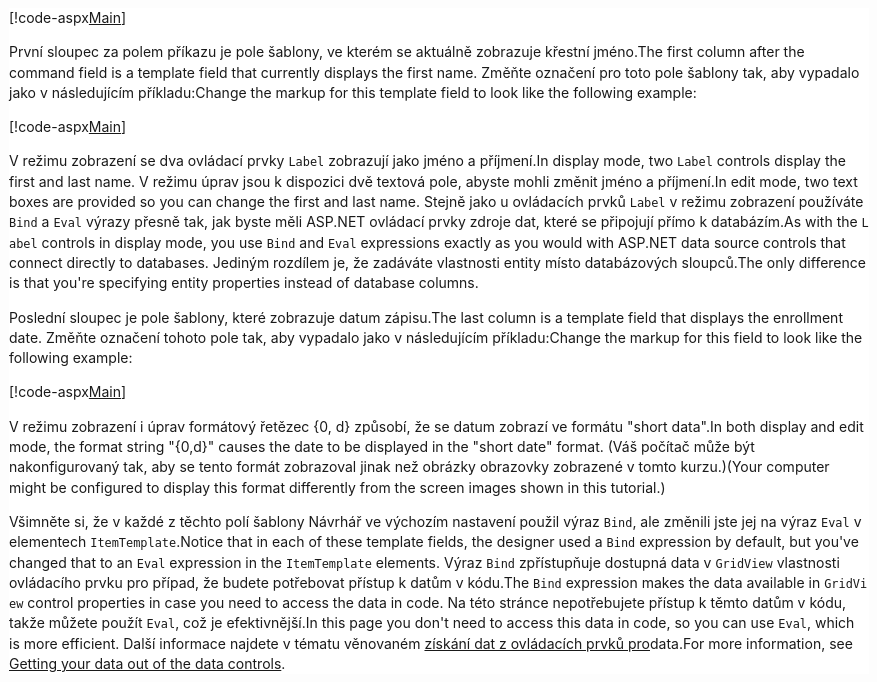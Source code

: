 [!code-aspx[Main](the-entity-framework-and-aspnet-getting-started-part-2/samples/sample3.aspx)]

<span data-ttu-id="e6d33-185">První sloupec za polem příkazu je pole šablony, ve kterém se aktuálně zobrazuje křestní jméno.</span><span class="sxs-lookup"><span data-stu-id="e6d33-185">The first column after the command field is a template field that currently displays the first name.</span></span> <span data-ttu-id="e6d33-186">Změňte označení pro toto pole šablony tak, aby vypadalo jako v následujícím příkladu:</span><span class="sxs-lookup"><span data-stu-id="e6d33-186">Change the markup for this template field to look like the following example:</span></span>

[!code-aspx[Main](the-entity-framework-and-aspnet-getting-started-part-2/samples/sample4.aspx)]

<span data-ttu-id="e6d33-187">V režimu zobrazení se dva ovládací prvky `Label` zobrazují jako jméno a příjmení.</span><span class="sxs-lookup"><span data-stu-id="e6d33-187">In display mode, two `Label` controls display the first and last name.</span></span> <span data-ttu-id="e6d33-188">V režimu úprav jsou k dispozici dvě textová pole, abyste mohli změnit jméno a příjmení.</span><span class="sxs-lookup"><span data-stu-id="e6d33-188">In edit mode, two text boxes are provided so you can change the first and last name.</span></span> <span data-ttu-id="e6d33-189">Stejně jako u ovládacích prvků `Label` v režimu zobrazení používáte `Bind` a `Eval` výrazy přesně tak, jak byste měli ASP.NET ovládací prvky zdroje dat, které se připojují přímo k databázím.</span><span class="sxs-lookup"><span data-stu-id="e6d33-189">As with the `Label` controls in display mode, you use `Bind` and `Eval` expressions exactly as you would with ASP.NET data source controls that connect directly to databases.</span></span> <span data-ttu-id="e6d33-190">Jediným rozdílem je, že zadáváte vlastnosti entity místo databázových sloupců.</span><span class="sxs-lookup"><span data-stu-id="e6d33-190">The only difference is that you're specifying entity properties instead of database columns.</span></span>

<span data-ttu-id="e6d33-191">Poslední sloupec je pole šablony, které zobrazuje datum zápisu.</span><span class="sxs-lookup"><span data-stu-id="e6d33-191">The last column is a template field that displays the enrollment date.</span></span> <span data-ttu-id="e6d33-192">Změňte označení tohoto pole tak, aby vypadalo jako v následujícím příkladu:</span><span class="sxs-lookup"><span data-stu-id="e6d33-192">Change the markup for this field to look like the following example:</span></span>

[!code-aspx[Main](the-entity-framework-and-aspnet-getting-started-part-2/samples/sample5.aspx)]

<span data-ttu-id="e6d33-193">V režimu zobrazení i úprav formátový řetězec {0, d} způsobí, že se datum zobrazí ve formátu "short data".</span><span class="sxs-lookup"><span data-stu-id="e6d33-193">In both display and edit mode, the format string "{0,d}" causes the date to be displayed in the "short date" format.</span></span> <span data-ttu-id="e6d33-194">(Váš počítač může být nakonfigurovaný tak, aby se tento formát zobrazoval jinak než obrázky obrazovky zobrazené v tomto kurzu.)</span><span class="sxs-lookup"><span data-stu-id="e6d33-194">(Your computer might be configured to display this format differently from the screen images shown in this tutorial.)</span></span>

<span data-ttu-id="e6d33-195">Všimněte si, že v každé z těchto polí šablony Návrhář ve výchozím nastavení použil výraz `Bind`, ale změnili jste jej na výraz `Eval` v elementech `ItemTemplate`.</span><span class="sxs-lookup"><span data-stu-id="e6d33-195">Notice that in each of these template fields, the designer used a `Bind` expression by default, but you've changed that to an `Eval` expression in the `ItemTemplate` elements.</span></span> <span data-ttu-id="e6d33-196">Výraz `Bind` zpřístupňuje dostupná data v `GridView` vlastnosti ovládacího prvku pro případ, že budete potřebovat přístup k datům v kódu.</span><span class="sxs-lookup"><span data-stu-id="e6d33-196">The `Bind` expression makes the data available in `GridView` control properties in case you need to access the data in code.</span></span> <span data-ttu-id="e6d33-197">Na této stránce nepotřebujete přístup k těmto datům v kódu, takže můžete použít `Eval`, což je efektivnější.</span><span class="sxs-lookup"><span data-stu-id="e6d33-197">In this page you don't need to access this data in code, so you can use `Eval`, which is more efficient.</span></span> <span data-ttu-id="e6d33-198">Další informace najdete v tématu věnovaném [získání dat z ovládacích prvků pro](https://weblogs.asp.net/davidfowler/archive/2008/12/12/getting-your-data-out-of-the-data-controls.aspx)data.</span><span class="sxs-lookup"><span data-stu-id="e6d33-198">For more information, see [Getting your data out of the data controls](https://weblogs.asp.net/davidfowler/archive/2008/12/12/getting-your-data-out-of-the-data-controls.aspx).</span></span>
